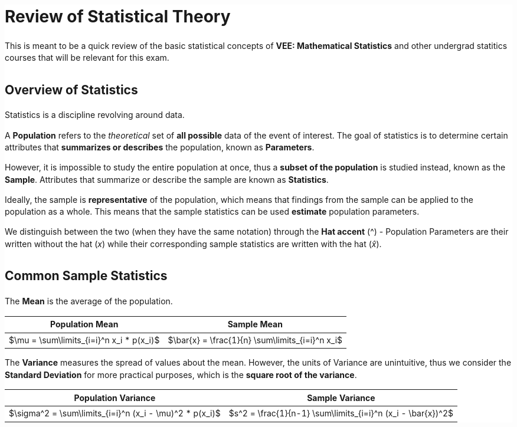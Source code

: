 # **Review of Statistical Theory**

This is meant to be a quick review of the basic statistical concepts of **VEE: Mathematical Statistics** and other undergrad statitics courses that will be relevant for this exam.

## **Overview of Statistics**

Statistics is a discipline revolving around data.

A **Population** refers to the *theoretical* set of **all possible** data of the event of interest. The goal of statistics is to determine certain attributes that **summarizes or describes** the population, known as **Parameters**.

However, it is impossible to study the entire population at once, thus a **subset of the population** is studied instead, known as the **Sample**. Attributes that summarize or describe the sample are known as **Statistics**.

Ideally, the sample is **representative** of the population, which means that findings from the sample can be applied to the population as a whole. This means that the sample statistics can be used **estimate** population parameters.

We distinguish between the two (when they have the same notation) through the **Hat accent** (^) - Population Parameters are their written without the hat ($x$) while their corresponding sample statistics are written with the hat ($\hat{x}$).

## **Common Sample Statistics**

The **Mean** is the average of the population.



<center>

| Population Mean | Sample Mean |
| :-: | :-: |
| $\mu = \sum\limits_{i=i}^n x_i * p(x_i)$ | $\bar{x} = \frac{1}{n} \sum\limits_{i=i}^n x_i$ |

</center>

The **Variance** measures the spread of values about the mean. However, the units of Variance are unintuitive, thus we consider the **Standard Deviation** for more practical purposes, which is the **square root of the variance**.

<center>

| Population Variance | Sample Variance |
| :-: | :-: |
| $\sigma^2 = \sum\limits_{i=i}^n (x_i - \mu)^2 * p(x_i)$ | $s^2 = \frac{1}{n-1} \sum\limits_{i=i}^n (x_i - \bar{x})^2$ |

</center>

